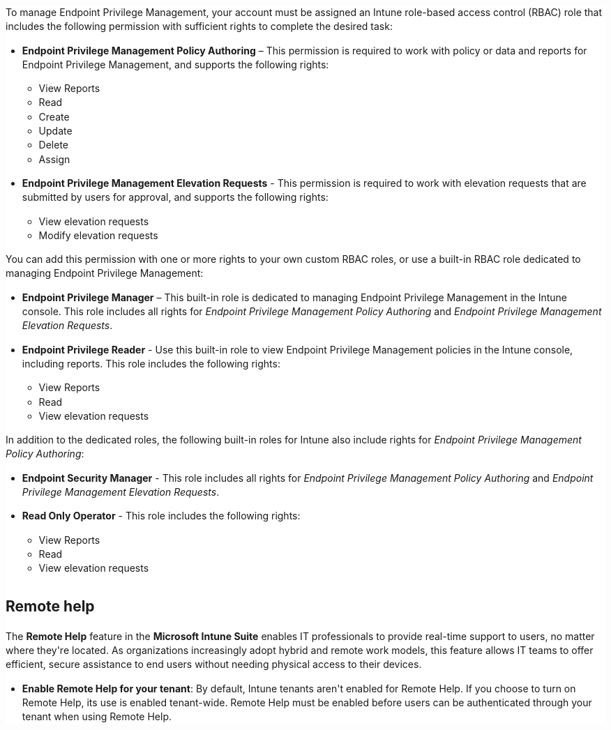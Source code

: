To manage Endpoint Privilege Management, your account must be assigned an Intune role-based access control (RBAC) role that includes the following permission with sufficient rights to complete the desired task:

- **Endpoint Privilege Management Policy Authoring** – This permission is required to work with policy or data and reports for Endpoint Privilege Management, and supports the following rights:
    
    - View Reports
    - Read
    - Create
    - Update
    - Delete
    - Assign
- **Endpoint Privilege Management Elevation Requests** - This permission is required to work with elevation requests that are submitted by users for approval, and supports the following rights:
    
    - View elevation requests
    - Modify elevation requests

You can add this permission with one or more rights to your own custom RBAC roles, or use a built-in RBAC role dedicated to managing Endpoint Privilege Management:

- **Endpoint Privilege Manager** – This built-in role is dedicated to managing Endpoint Privilege Management in the Intune console. This role includes all rights for _Endpoint Privilege Management Policy Authoring_ and _Endpoint Privilege Management Elevation Requests_.
    
- **Endpoint Privilege Reader** - Use this built-in role to view Endpoint Privilege Management policies in the Intune console, including reports. This role includes the following rights:
    
    - View Reports
    - Read
    - View elevation requests

In addition to the dedicated roles, the following built-in roles for Intune also include rights for _Endpoint Privilege Management Policy Authoring_:

- **Endpoint Security Manager** - This role includes all rights for _Endpoint Privilege Management Policy Authoring_ and _Endpoint Privilege Management Elevation Requests_.
    
- **Read Only Operator** - This role includes the following rights:
    
    - View Reports
    - Read
    - View elevation requests




## Remote help 

The **Remote Help** feature in the **Microsoft Intune Suite** enables IT professionals to provide real-time support to users, no matter where they're located. As organizations increasingly adopt hybrid and remote work models, this feature allows IT teams to offer efficient, secure assistance to end users without needing physical access to their devices.


- **Enable Remote Help for your tenant**: By default, Intune tenants aren't enabled for Remote Help. If you choose to turn on Remote Help, its use is enabled tenant-wide. Remote Help must be enabled before users can be authenticated through your tenant when using Remote Help.
    